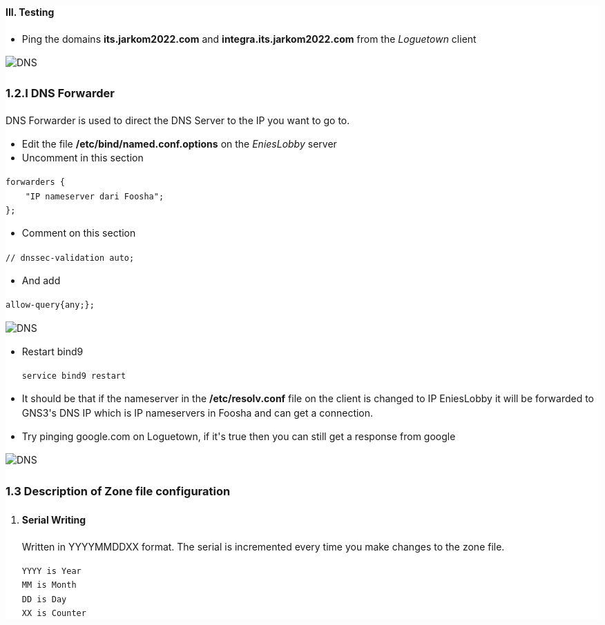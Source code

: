 #### III. Testing

- Ping the domains **its.jarkom2022.com** and **integra.its.jarkom2022.com** from the *Loguetown* client

![DNS](images/23-1.png)



### 1.2.I DNS Forwarder

DNS Forwarder is used to direct the DNS Server to the IP you want to go to.

- Edit the file **/etc/bind/named.conf.options** on the *EniesLobby* server
- Uncomment in this section

```
forwarders {
    "IP nameserver dari Foosha";
};
```
- Comment on this section

```
// dnssec-validation auto;
```
- And add

```
allow-query{any;};
```

![DNS](images/24-1.png)
- Restart bind9

  ```
  service bind9 restart
  ```

- It should be that if the nameserver in the **/etc/resolv.conf** file on the client is changed to IP EniesLobby it will be forwarded to GNS3's DNS IP which is IP nameservers in Foosha and can get a connection.
- Try pinging google.com on Loguetown, if it's true then you can still get a response from google

![DNS](images/25.png)



### 1.3 Description of Zone file configuration

1. #### Serial Writing

   Written in YYYYMMDDXX format. The serial is incremented every time you make changes to the zone file.

   ```
   YYYY is Year
   MM is Month
   DD is Day
   XX is Counter
   ```
